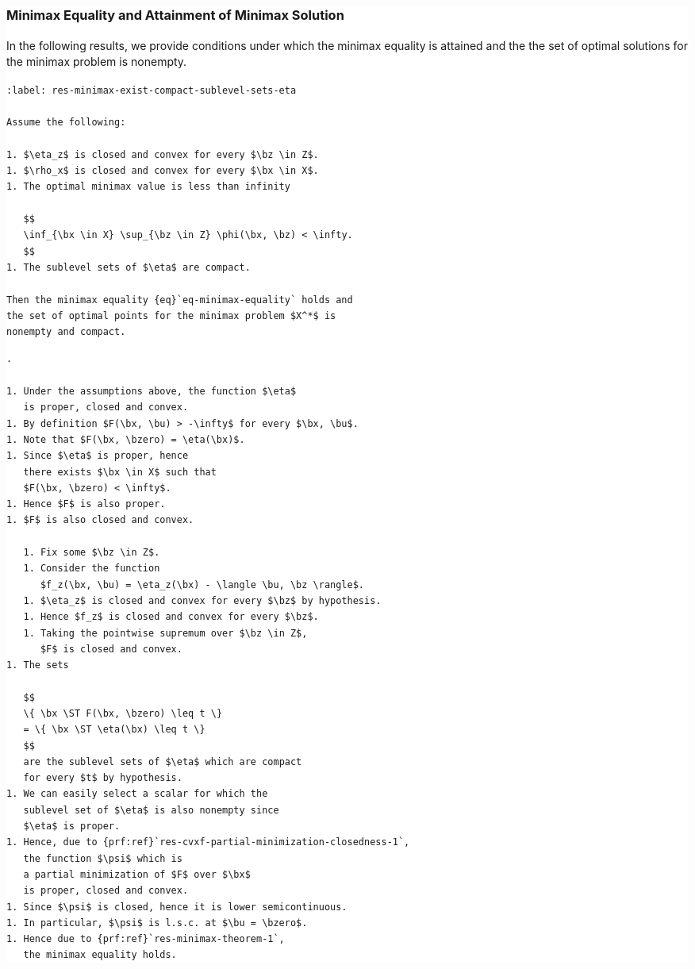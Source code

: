 ### Minimax Equality and Attainment of Minimax Solution

In the following results, we provide conditions under which
the minimax equality is attained and the the set of
optimal solutions for the minimax problem is nonempty.


```{prf:theorem} Compact sublevel sets of $\eta$
:label: res-minimax-exist-compact-sublevel-sets-eta

Assume the following:

1. $\eta_z$ is closed and convex for every $\bz \in Z$.
1. $\rho_x$ is closed and convex for every $\bx \in X$.
1. The optimal minimax value is less than infinity

   $$
   \inf_{\bx \in X} \sup_{\bz \in Z} \phi(\bx, \bz) < \infty.
   $$
1. The sublevel sets of $\eta$ are compact.

Then the minimax equality {eq}`eq-minimax-equality` holds and
the set of optimal points for the minimax problem $X^*$ is
nonempty and compact. 
```


```{prf:proof}
.

1. Under the assumptions above, the function $\eta$
   is proper, closed and convex.
1. By definition $F(\bx, \bu) > -\infty$ for every $\bx, \bu$.
1. Note that $F(\bx, \bzero) = \eta(\bx)$.
1. Since $\eta$ is proper, hence
   there exists $\bx \in X$ such that
   $F(\bx, \bzero) < \infty$.
1. Hence $F$ is also proper.
1. $F$ is also closed and convex.

   1. Fix some $\bz \in Z$.
   1. Consider the function
      $f_z(\bx, \bu) = \eta_z(\bx) - \langle \bu, \bz \rangle$.
   1. $\eta_z$ is closed and convex for every $\bz$ by hypothesis.
   1. Hence $f_z$ is closed and convex for every $\bz$.
   1. Taking the pointwise supremum over $\bz \in Z$,
      $F$ is closed and convex.
1. The sets
 
   $$
   \{ \bx \ST F(\bx, \bzero) \leq t \}
   = \{ \bx \ST \eta(\bx) \leq t \}
   $$
   are the sublevel sets of $\eta$ which are compact
   for every $t$ by hypothesis.
1. We can easily select a scalar for which the
   sublevel set of $\eta$ is also nonempty since
   $\eta$ is proper.
1. Hence, due to {prf:ref}`res-cvxf-partial-minimization-closedness-1`,
   the function $\psi$ which is
   a partial minimization of $F$ over $\bx$
   is proper, closed and convex.
1. Since $\psi$ is closed, hence it is lower semicontinuous.
1. In particular, $\psi$ is l.s.c. at $\bu = \bzero$.
1. Hence due to {prf:ref}`res-minimax-theorem-1`,
   the minimax equality holds. 
```